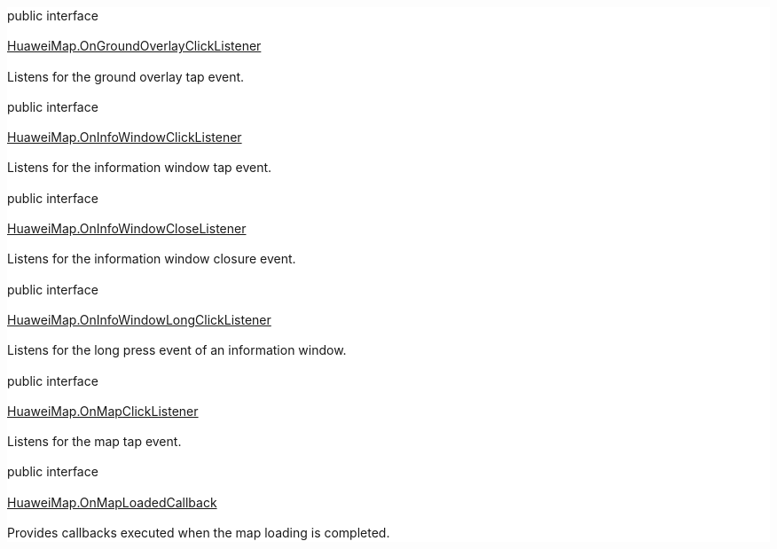 <tr id="row1155mcpsimp"><td class="cellrowborder" valign="top" width="56.99999999999999%" headers="mcps1.1.3.1.1 "><p id="p1157mcpsimp"><a name="p1157mcpsimp"></a><a name="p1157mcpsimp"></a>public interface</p>
</td>
<td class="cellrowborder" valign="top" width="43%" headers="mcps1.1.3.1.2 "><p id="p136988182615"><a name="p136988182615"></a><a name="p136988182615"></a><a href="ongroundoverlayclicklistener.md">HuaweiMap.OnGroundOverlayClickListener</a></p>
<p id="p1159mcpsimp"><a name="p1159mcpsimp"></a><a name="p1159mcpsimp"></a>Listens for the ground overlay tap event.</p>
</td>
</tr>
<tr id="row1165mcpsimp"><td class="cellrowborder" valign="top" width="56.99999999999999%" headers="mcps1.1.3.1.1 "><p id="p1167mcpsimp"><a name="p1167mcpsimp"></a><a name="p1167mcpsimp"></a>public interface</p>
</td>
<td class="cellrowborder" valign="top" width="43%" headers="mcps1.1.3.1.2 "><p id="p82991512182614"><a name="p82991512182614"></a><a name="p82991512182614"></a><a href="oninfowindowclicklistener.md">HuaweiMap.OnInfoWindowClickListener</a></p>
<p id="p1169mcpsimp"><a name="p1169mcpsimp"></a><a name="p1169mcpsimp"></a>Listens for the information window tap event.</p>
</td>
</tr>
<tr id="row1170mcpsimp"><td class="cellrowborder" valign="top" width="56.99999999999999%" headers="mcps1.1.3.1.1 "><p id="p6691818182618"><a name="p6691818182618"></a><a name="p6691818182618"></a>public interface</p>
</td>
<td class="cellrowborder" valign="top" width="43%" headers="mcps1.1.3.1.2 "><p id="p1664617137514"><a name="p1664617137514"></a><a name="p1664617137514"></a><a href="oninfowindowcloselistener.md">HuaweiMap.OnInfoWindowCloseListener</a></p>
<p id="p1172mcpsimp"><a name="p1172mcpsimp"></a><a name="p1172mcpsimp"></a>Listens for the information window closure event.</p>
</td>
</tr>
<tr id="row1175mcpsimp"><td class="cellrowborder" valign="top" width="56.99999999999999%" headers="mcps1.1.3.1.1 "><p id="p12456644192613"><a name="p12456644192613"></a><a name="p12456644192613"></a>public interface</p>
</td>
<td class="cellrowborder" valign="top" width="43%" headers="mcps1.1.3.1.2 "><p id="p3474113092615"><a name="p3474113092615"></a><a name="p3474113092615"></a><a href="oninfowindowlongclicklistener.md">HuaweiMap.OnInfoWindowLongClickListener</a></p>
<p id="p1179mcpsimp"><a name="p1179mcpsimp"></a><a name="p1179mcpsimp"></a>Listens for the long press event of an information window.</p>
</td>
</tr>
<tr id="row1180mcpsimp"><td class="cellrowborder" valign="top" width="56.99999999999999%" headers="mcps1.1.3.1.1 "><p id="p525719374263"><a name="p525719374263"></a><a name="p525719374263"></a>public interface</p>
</td>
<td class="cellrowborder" valign="top" width="43%" headers="mcps1.1.3.1.2 "><p id="p1182mcpsimp"><a name="p1182mcpsimp"></a><a name="p1182mcpsimp"></a><a href="onmapclicklistener.md">HuaweiMap.OnMapClickListener</a></p>
<p id="p1184mcpsimp"><a name="p1184mcpsimp"></a><a name="p1184mcpsimp"></a>Listens for the map tap event.</p>
</td>
</tr>
<tr id="row1185mcpsimp"><td class="cellrowborder" valign="top" width="56.99999999999999%" headers="mcps1.1.3.1.1 "><p id="p1187mcpsimp"><a name="p1187mcpsimp"></a><a name="p1187mcpsimp"></a>public interface</p>
</td>
<td class="cellrowborder" valign="top" width="43%" headers="mcps1.1.3.1.2 "><p id="p20433452122612"><a name="p20433452122612"></a><a name="p20433452122612"></a><a href="onmaploadedcallback.md">HuaweiMap.OnMapLoadedCallback</a></p>
<p id="p1189mcpsimp"><a name="p1189mcpsimp"></a><a name="p1189mcpsimp"></a>Provides callbacks executed when the map loading is completed.</p>